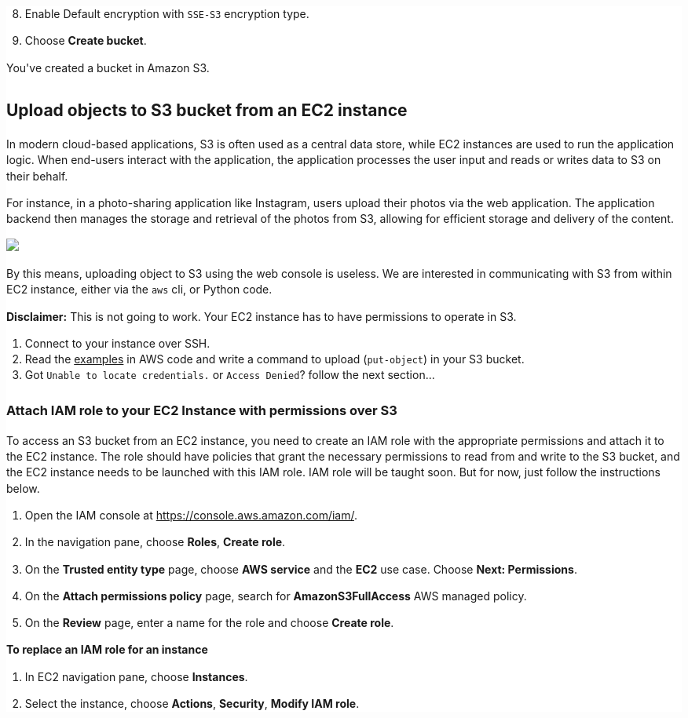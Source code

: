 8. Enable Default encryption with `SSE-S3` encryption type.

9. Choose **Create bucket**.

You've created a bucket in Amazon S3.

## Upload objects to S3 bucket from an EC2 instance

In modern cloud-based applications, S3 is often used as a central data store, while EC2 instances are used to run the application logic. When end-users interact with the application, the application processes the user input and reads or writes data to S3 on their behalf. 

For instance, in a photo-sharing application like Instagram, users upload their photos via the web application. The application backend then manages the storage and retrieval of the photos from S3, allowing for efficient storage and delivery of the content.

![](../.img/ec2-s3.png)

By this means, uploading object to S3 using the web console is useless. We are interested in communicating with S3 from within EC2 instance, either via the `aws` cli, or Python code.  

**Disclaimer:** This is not going to work. Your EC2 instance has to have permissions to operate in S3.

1. Connect to your instance over SSH.
2. Read the [examples](https://docs.aws.amazon.com/cli/latest/reference/s3api/put-object.html#examples) in AWS code and write a command to upload (`put-object`) in your S3 bucket.
3. Got `Unable to locate credentials.` or `Access Denied`? follow the next section...

### Attach IAM role to your EC2 Instance with permissions over S3

To access an S3 bucket from an EC2 instance, you need to create an IAM role with the appropriate permissions and attach it to the EC2 instance. 
The role should have policies that grant the necessary permissions to read from and write to the S3 bucket, and the EC2 instance needs to be launched with this IAM role.
IAM role will be taught soon. But for now, just follow the instructions below.

1. Open the IAM console at [https://console\.aws\.amazon\.com/iam/](https://console.aws.amazon.com/iam/)\.

1. In the navigation pane, choose **Roles**, **Create role**\.

1. On the **Trusted entity type** page, choose **AWS service** and the **EC2** use case\. Choose **Next: Permissions**\.

1. On the **Attach permissions policy** page, search for **AmazonS3FullAccess** AWS managed policy\.

1. On the **Review** page, enter a name for the role and choose **Create role**\.


**To replace an IAM role for an instance**

1. In EC2 navigation pane, choose **Instances**.

1. Select the instance, choose **Actions**, **Security**, **Modify IAM role**.
